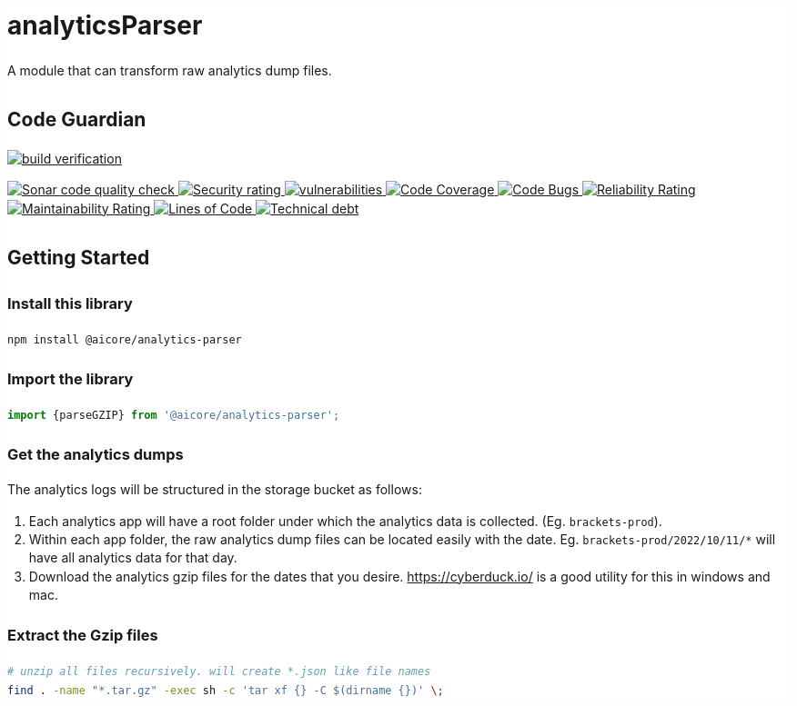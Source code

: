 # analyticsParser
A module that can transform raw analytics dump files.

## Code Guardian
[![<app> build verification](https://github.com/aicore/analytics-parser/actions/workflows/build_verify.yml/badge.svg)](https://github.com/aicore/analytics-parser/actions/workflows/build_verify.yml)

<a href="https://sonarcloud.io/summary/new_code?id=aicore_analytics-parser&token=96d7cf61c987f81e0c2aa88021f6383f6f2db5ed">
  <img src="https://sonarcloud.io/api/project_badges/measure?project=aicore_analytics-parser&metric=alert_status&token=96d7cf61c987f81e0c2aa88021f6383f6f2db5ed" alt="Sonar code quality check" />
  <img src="https://sonarcloud.io/api/project_badges/measure?project=aicore_analytics-parser&metric=security_rating&token=96d7cf61c987f81e0c2aa88021f6383f6f2db5ed" alt="Security rating" />
  <img src="https://sonarcloud.io/api/project_badges/measure?project=aicore_analytics-parser&metric=vulnerabilities&token=96d7cf61c987f81e0c2aa88021f6383f6f2db5ed" alt="vulnerabilities" />
  <img src="https://sonarcloud.io/api/project_badges/measure?project=aicore_analytics-parser&metric=coverage&token=96d7cf61c987f81e0c2aa88021f6383f6f2db5ed" alt="Code Coverage" />
  <img src="https://sonarcloud.io/api/project_badges/measure?project=aicore_analytics-parser&metric=bugs&token=96d7cf61c987f81e0c2aa88021f6383f6f2db5ed" alt="Code Bugs" />
  <img src="https://sonarcloud.io/api/project_badges/measure?project=aicore_analytics-parser&metric=reliability_rating&token=96d7cf61c987f81e0c2aa88021f6383f6f2db5ed" alt="Reliability Rating" />
  <img src="https://sonarcloud.io/api/project_badges/measure?project=aicore_analytics-parser&metric=sqale_rating&token=96d7cf61c987f81e0c2aa88021f6383f6f2db5ed" alt="Maintainability Rating" />
  <img src="https://sonarcloud.io/api/project_badges/measure?project=aicore_analytics-parser&metric=ncloc&token=96d7cf61c987f81e0c2aa88021f6383f6f2db5ed" alt="Lines of Code" />
  <img src="https://sonarcloud.io/api/project_badges/measure?project=aicore_analytics-parser&metric=sqale_index&token=96d7cf61c987f81e0c2aa88021f6383f6f2db5ed" alt="Technical debt" />
</a>

## Getting Started
### Install this library
```bash
npm install @aicore/analytics-parser
```
### Import the library
```js
import {parseGZIP} from '@aicore/analytics-parser';
```
### Get the analytics dumps
The analytics logs will be structured in the storage bucket as follows:
1. Each analytics app will have a root folder under which the analytics data is collected. (Eg. `brackets-prod`).
2. Within each app folder, the raw analytics dump files can be located easily with the date.
   Eg. `brackets-prod/2022/10/11/*` will have all analytics data for that day.
3. Download the analytics gzip files for the dates that you desire. https://cyberduck.io/ is a good utility
   for this in windows and mac.

### Extract the Gzip files
```bash
# unzip all files recursively. will create *.json like file names
find . -name "*.tar.gz" -exec sh -c 'tar xf {} -C $(dirname {})' \;
```

